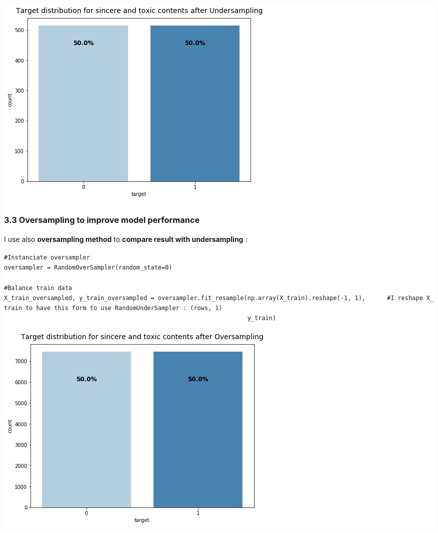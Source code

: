 <img src='graph/quora-incinsere-questions-target-distributions-undersampled.jpg'>

### 3.3 Oversampling to improve model performance

I use also **oversampling method** to **compare result with undersampling** :

```
#Instanciate oversampler
oversampler = RandomOverSampler(random_state=0)

#Balance train data
X_train_oversampled, y_train_oversampled = oversampler.fit_resample(np.array(X_train).reshape(-1, 1),      #I reshape X_train to have this form to use RandomUnderSampler : (rows, 1)
                                                                    y_train)
```
<img src='graph/quora-incinsere-questions-target-distributions-oversampled.jpg'>
